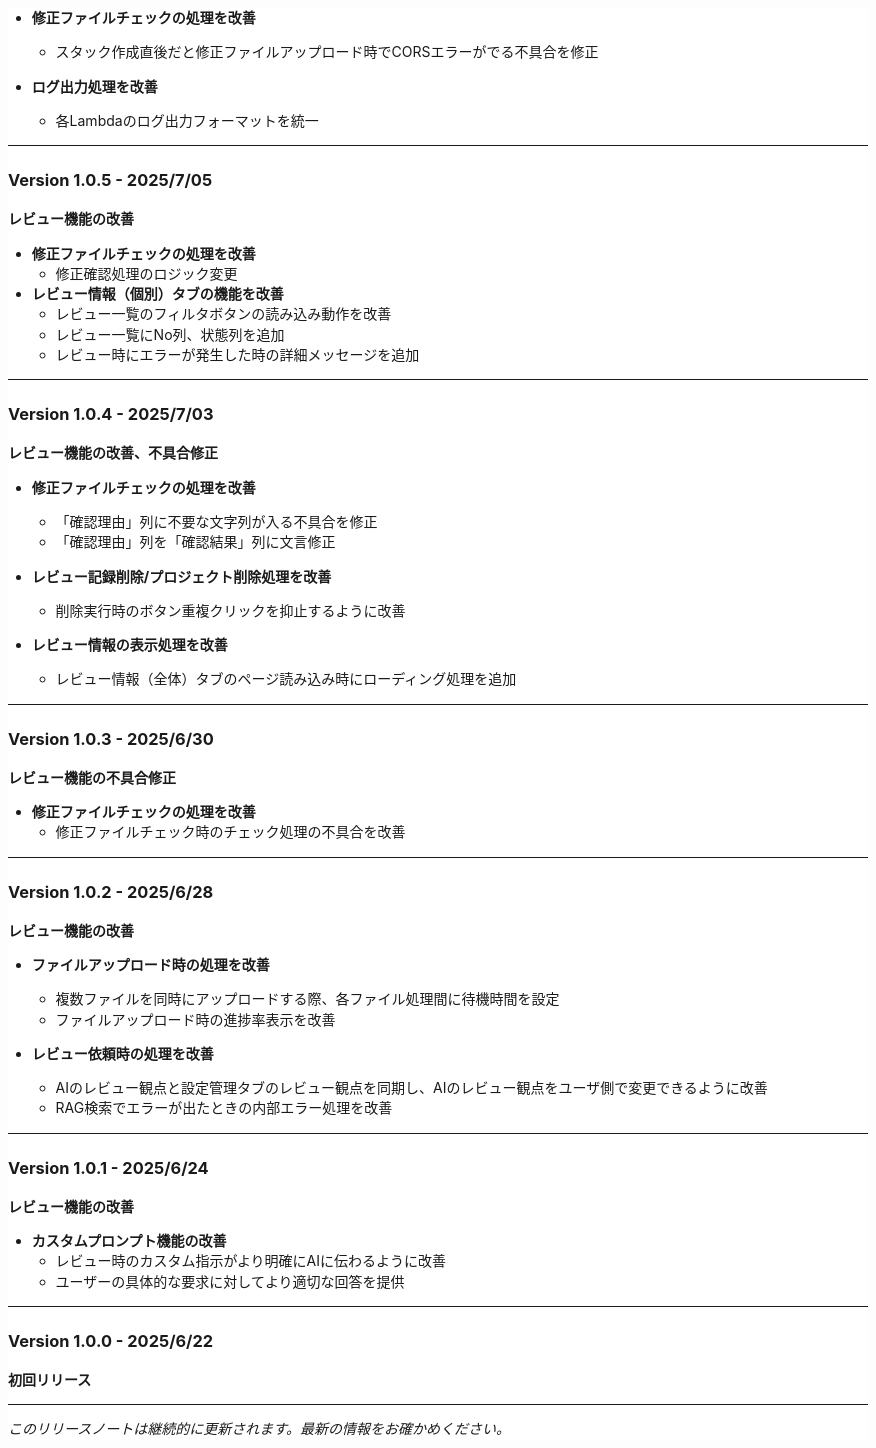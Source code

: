 - **修正ファイルチェックの処理を改善**
  - スタック作成直後だと修正ファイルアップロード時でCORSエラーがでる不具合を修正

- **ログ出力処理を改善**
  - 各Lambdaのログ出力フォーマットを統一

---
### Version 1.0.5 - 2025/7/05
**レビュー機能の改善**

- **修正ファイルチェックの処理を改善**
  - 修正確認処理のロジック変更
- **レビュー情報（個別）タブの機能を改善**
  - レビュー一覧のフィルタボタンの読み込み動作を改善
  - レビュー一覧にNo列、状態列を追加
  - レビュー時にエラーが発生した時の詳細メッセージを追加

---
### Version 1.0.4 - 2025/7/03
**レビュー機能の改善、不具合修正**

- **修正ファイルチェックの処理を改善**
  - 「確認理由」列に不要な文字列が入る不具合を修正
  - 「確認理由」列を「確認結果」列に文言修正

- **レビュー記録削除/プロジェクト削除処理を改善**
  - 削除実行時のボタン重複クリックを抑止するように改善

- **レビュー情報の表示処理を改善**
  - レビュー情報（全体）タブのページ読み込み時にローディング処理を追加

---
### Version 1.0.3 - 2025/6/30
**レビュー機能の不具合修正**

- **修正ファイルチェックの処理を改善**
  - 修正ファイルチェック時のチェック処理の不具合を改善
---
### Version 1.0.2 - 2025/6/28
**レビュー機能の改善**

- **ファイルアップロード時の処理を改善**
  - 複数ファイルを同時にアップロードする際、各ファイル処理間に待機時間を設定
  - ファイルアップロード時の進捗率表示を改善

- **レビュー依頼時の処理を改善**
  - AIのレビュー観点と設定管理タブのレビュー観点を同期し、AIのレビュー観点をユーザ側で変更できるように改善
  - RAG検索でエラーが出たときの内部エラー処理を改善

---
### Version 1.0.1 - 2025/6/24
**レビュー機能の改善**

- **カスタムプロンプト機能の改善**
  - レビュー時のカスタム指示がより明確にAIに伝わるように改善
  - ユーザーの具体的な要求に対してより適切な回答を提供

---

### Version 1.0.0 - 2025/6/22
**初回リリース**

---

*このリリースノートは継続的に更新されます。最新の情報をお確かめください。* 